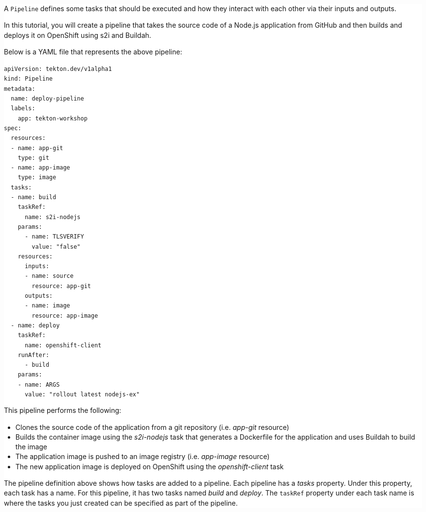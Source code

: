 A `Pipeline` defines some tasks that should be executed and how they interact with each other via their inputs and outputs.

In this tutorial, you will create a pipeline that takes the source code of a Node.js application from GitHub and then builds and deploys it on OpenShift using s2i and Buildah.

Below is a YAML file that represents the above pipeline:

```
apiVersion: tekton.dev/v1alpha1
kind: Pipeline
metadata:
  name: deploy-pipeline
  labels:
    app: tekton-workshop
spec:
  resources:
  - name: app-git
    type: git
  - name: app-image
    type: image
  tasks:
  - name: build
    taskRef:
      name: s2i-nodejs
    params:
      - name: TLSVERIFY
        value: "false"
    resources:
      inputs:
      - name: source
        resource: app-git
      outputs:
      - name: image
        resource: app-image
  - name: deploy
    taskRef:
      name: openshift-client
    runAfter:
      - build
    params:
    - name: ARGS
      value: "rollout latest nodejs-ex"
```

This pipeline performs the following:

* Clones the source code of the application from a git repository (i.e. _app-git_ resource)
* Builds the container image using the _s2i-nodejs_ task that generates a Dockerfile for the application and uses Buildah to build the image
* The application image is pushed to an image registry (i.e. _app-image_ resource)
* The new application image is deployed on OpenShift using the _openshift-client_ task

The pipeline definition above shows how tasks are added to a pipeline. Each pipeline has a _tasks_ property. Under this property, each task has a name. For this pipeline, it has two tasks named _build_ and _deploy_. The `taskRef` property under each task name is where the tasks you just created can be specified as part of the pipeline.
